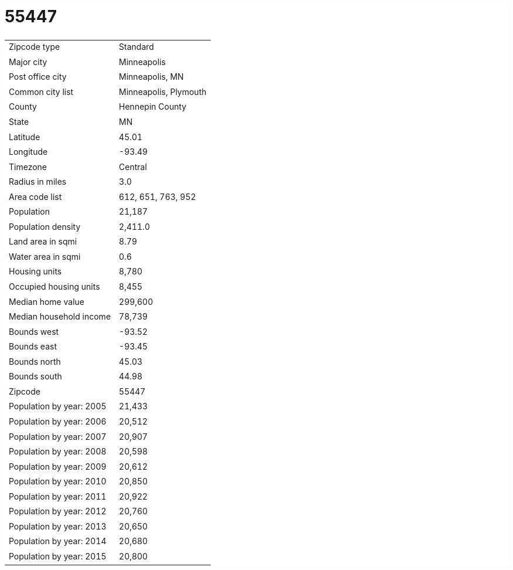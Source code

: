 55447
=====
|||
|--|--|
|Zipcode type|Standard|
|Major city|Minneapolis|
|Post office city|Minneapolis, MN|
|Common city list|Minneapolis, Plymouth|
|County|Hennepin County|
|State|MN|
|Latitude|45.01|
|Longitude|-93.49|
|Timezone|Central|
|Radius in miles|3.0|
|Area code list|612, 651, 763, 952|
|Population|21,187|
|Population density|2,411.0|
|Land area in sqmi|8.79|
|Water area in sqmi|0.6|
|Housing units|8,780|
|Occupied housing units|8,455|
|Median home value|299,600|
|Median household income|78,739|
|Bounds west|-93.52|
|Bounds east|-93.45|
|Bounds north|45.03|
|Bounds south|44.98|
|Zipcode|55447|
|Population by year: 2005|21,433|
|Population by year: 2006|20,512|
|Population by year: 2007|20,907|
|Population by year: 2008|20,598|
|Population by year: 2009|20,612|
|Population by year: 2010|20,850|
|Population by year: 2011|20,922|
|Population by year: 2012|20,760|
|Population by year: 2013|20,650|
|Population by year: 2014|20,680|
|Population by year: 2015|20,800|